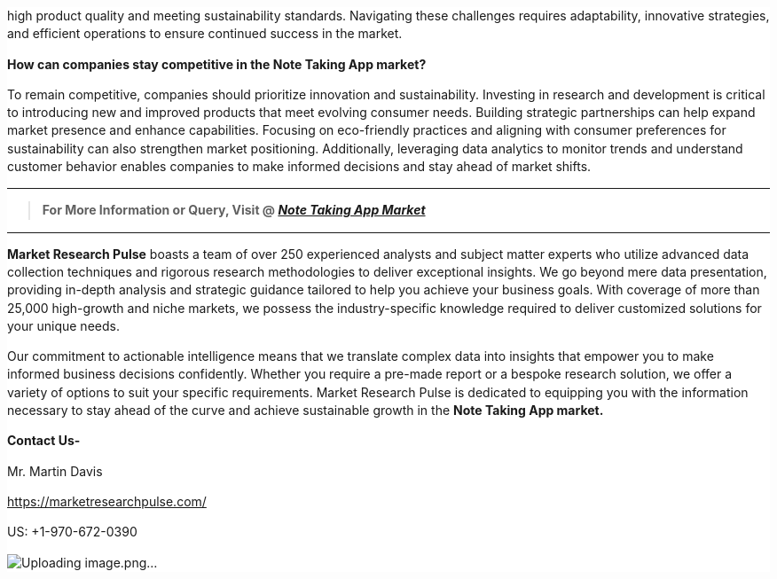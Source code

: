 high product quality and meeting sustainability standards. Navigating these challenges requires adaptability, innovative strategies, and efficient operations to ensure continued success in the market.</p><p><strong>How can companies stay competitive in the Note Taking App market?</strong></p><p>To remain competitive, companies should prioritize innovation and sustainability. Investing in research and development is critical to introducing new and improved products that meet evolving consumer needs. Building strategic partnerships can help expand market presence and enhance capabilities. Focusing on eco-friendly practices and aligning with consumer preferences for sustainability can also strengthen market positioning. Additionally, leveraging data analytics to monitor trends and understand customer behavior enables companies to make informed decisions and stay ahead of market shifts.</p><hr /><blockquote><p><strong>For More Information or Query, Visit @&nbsp;<em><a href="https://marketresearchpulse.com/report/88581/note-taking-app-market?utm_source=Linkedin&utm_medium=026">Note Taking App Market</a></em></strong></p></blockquote><hr /><p><strong>Market Research Pulse</strong> boasts a team of over 250 experienced analysts and subject matter experts who utilize advanced data collection techniques and rigorous research methodologies to deliver exceptional insights. We go beyond mere data presentation, providing in-depth analysis and strategic guidance tailored to help you achieve your business goals. With coverage of more than 25,000 high-growth and niche markets, we possess the industry-specific knowledge required to deliver customized solutions for your unique needs.</p><p>Our commitment to actionable intelligence means that we translate complex data into insights that empower you to make informed business decisions confidently. Whether you require a pre-made report or a bespoke research solution, we offer a variety of options to suit your specific requirements. Market Research Pulse is dedicated to equipping you with the information necessary to stay ahead of the curve and achieve sustainable growth in the <strong>Note Taking App market.</strong></p><p><strong>Contact Us-</strong></p><p>Mr. Martin Davis</p><p>https://marketresearchpulse.com/</p><p>US: +1-970-672-0390</p>
![Uploading image.png…]()

